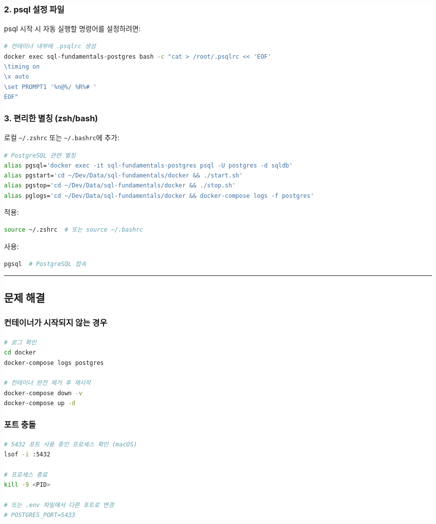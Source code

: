 ### 2. psql 설정 파일

psql 시작 시 자동 실행할 명령어를 설정하려면:

```bash
# 컨테이너 내부에 .psqlrc 생성
docker exec sql-fundamentals-postgres bash -c "cat > /root/.psqlrc << 'EOF'
\timing on
\x auto
\set PROMPT1 '%n@%/ %R%# '
EOF"
```

### 3. 편리한 별칭 (zsh/bash)

로컬 `~/.zshrc` 또는 `~/.bashrc`에 추가:

```bash
# PostgreSQL 관련 별칭
alias pgsql='docker exec -it sql-fundamentals-postgres psql -U postgres -d sqldb'
alias pgstart='cd ~/Dev/Data/sql-fundamentals/docker && ./start.sh'
alias pgstop='cd ~/Dev/Data/sql-fundamentals/docker && ./stop.sh'
alias pglogs='cd ~/Dev/Data/sql-fundamentals/docker && docker-compose logs -f postgres'
```

적용:
```bash
source ~/.zshrc  # 또는 source ~/.bashrc
```

사용:
```bash
pgsql  # PostgreSQL 접속
```

---

## 문제 해결

### 컨테이너가 시작되지 않는 경우

```bash
# 로그 확인
cd docker
docker-compose logs postgres

# 컨테이너 완전 제거 후 재시작
docker-compose down -v
docker-compose up -d
```

### 포트 충돌

```bash
# 5432 포트 사용 중인 프로세스 확인 (macOS)
lsof -i :5432

# 프로세스 종료
kill -9 <PID>

# 또는 .env 파일에서 다른 포트로 변경
# POSTGRES_PORT=5433
```
